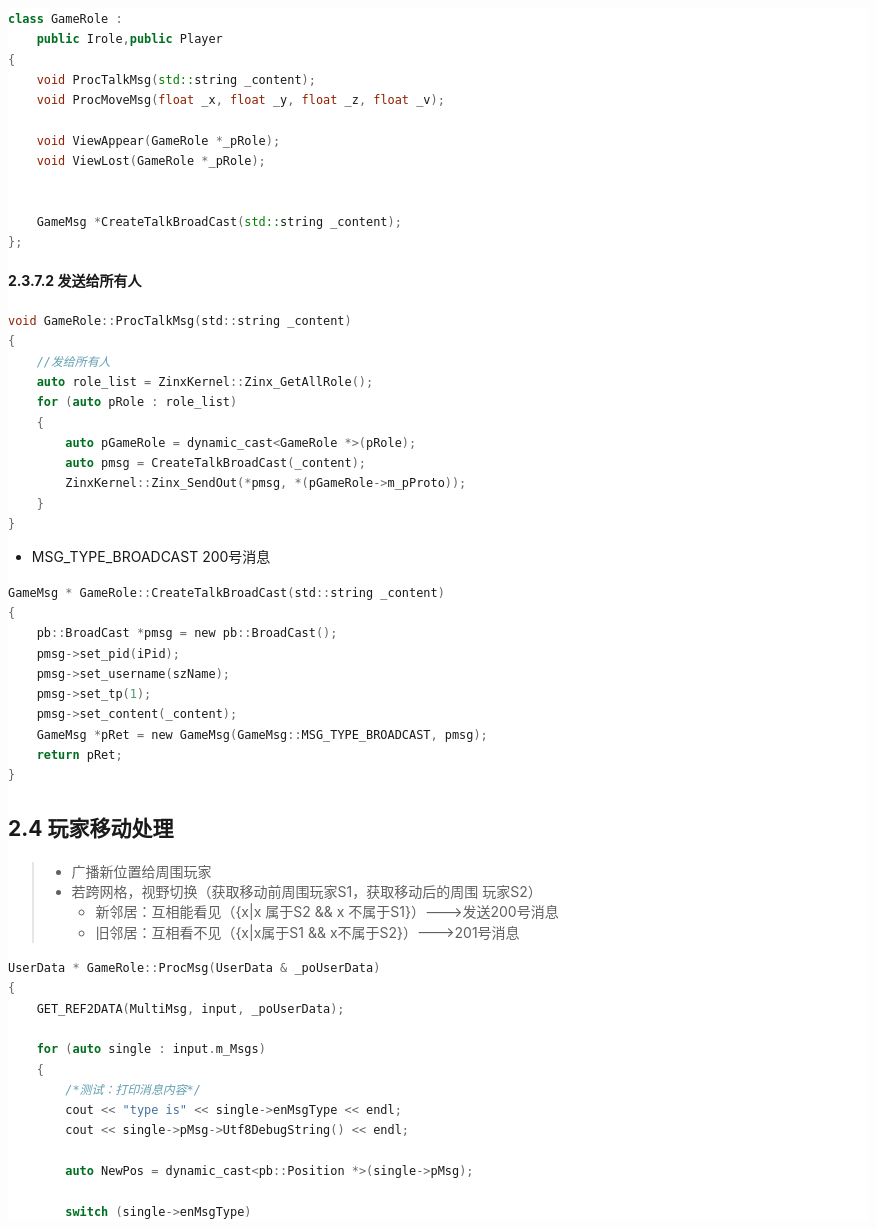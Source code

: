 ```cpp
class GameRole :
	public Irole,public Player
{
	void ProcTalkMsg(std::string _content);
	void ProcMoveMsg(float _x, float _y, float _z, float _v);

	void ViewAppear(GameRole *_pRole);
	void ViewLost(GameRole *_pRole);


	GameMsg *CreateTalkBroadCast(std::string _content);
};
```
#### 2.3.7.2 发送给所有人

```c
void GameRole::ProcTalkMsg(std::string _content)
{
	//发给所有人
	auto role_list = ZinxKernel::Zinx_GetAllRole();
	for (auto pRole : role_list)
	{
		auto pGameRole = dynamic_cast<GameRole *>(pRole);
		auto pmsg = CreateTalkBroadCast(_content);
		ZinxKernel::Zinx_SendOut(*pmsg, *(pGameRole->m_pProto));
	}
}
```

- MSG_TYPE_BROADCAST 200号消息
```c
GameMsg * GameRole::CreateTalkBroadCast(std::string _content)
{
	pb::BroadCast *pmsg = new pb::BroadCast();
	pmsg->set_pid(iPid);
	pmsg->set_username(szName);
	pmsg->set_tp(1);
	pmsg->set_content(_content);
	GameMsg *pRet = new GameMsg(GameMsg::MSG_TYPE_BROADCAST, pmsg);
	return pRet;
}
```

## 2.4  玩家移动处理

> - 广播新位置给周围玩家
> - 若跨网格，视野切换（获取移动前周围玩家S1，获取移动后的周围 玩家S2）
> 	- 新邻居：互相能看见（{x|x 属于S2 && x 不属于S1}）--->发送200号消息
> 	- 旧邻居：互相看不见（{x|x属于S1 && x不属于S2}）--->201号消息


```c
UserData * GameRole::ProcMsg(UserData & _poUserData)
{
	GET_REF2DATA(MultiMsg, input, _poUserData);

	for (auto single : input.m_Msgs)
	{
		/*测试：打印消息内容*/
		cout << "type is" << single->enMsgType << endl;
		cout << single->pMsg->Utf8DebugString() << endl;

		auto NewPos = dynamic_cast<pb::Position *>(single->pMsg);

		switch (single->enMsgType)
```